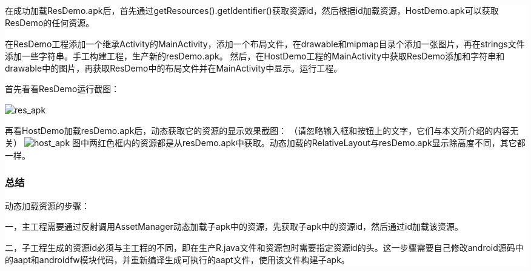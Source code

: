 在成功加载ResDemo.apk后，首先通过getResources().getIdentifier()获取资源id，然后根据id加载资源，HostDemo.apk可以获取ResDemo的任何资源。

在ResDemo工程添加一个继承Activity的MainActivity，添加一个布局文件，在drawable和mipmap目录个添加一张图片，再在strings文件添加一些字符串。手工构建工程，生产新的resDemo.apk。
然后，在HostDemo工程的MainActivity中获取ResDemo添加和字符串和drawable中的图片，再获取ResDemo中的布局文件并在MainActivity中显示。运行工程。

首先看看ResDemo运行截图：

![res_apk](http://img.blog.csdn.net/20170808223033506?watermark/2/text/aHR0cDovL2Jsb2cuY3Nkbi5uZXQvaHdsaXU1MQ==/font/5a6L5L2T/fontsize/400/fill/I0JBQkFCMA==/dissolve/70/gravity/SouthEast)


再看HostDemo加载resDemo.apk后，动态获取它的资源的显示效果截图：
（请忽略输入框和按钮上的文字，它们与本文所介绍的内容无关）
![host_apk](http://img.blog.csdn.net/20170808223104202?watermark/2/text/aHR0cDovL2Jsb2cuY3Nkbi5uZXQvaHdsaXU1MQ==/font/5a6L5L2T/fontsize/400/fill/I0JBQkFCMA==/dissolve/70/gravity/SouthEast)
图中两红色框内的资源都是从resDemo.apk中获取。动态加载的RelativeLayout与resDemo.apk显示除高度不同，其它都一样。


### 总结
动态加载资源的步骤：

一，主工程需要通过反射调用AssetManager动态加载子apk中的资源，先获取子apk中的资源id，然后通过id加载该资源。

二，子工程生成的资源id必须与主工程的不同，即在生产R.java文件和资源包时需要指定资源id的头。这一步骤需要自己修改android源码中的aapt和androidfw模块代码，并重新编译生成可执行的aapt文件，使用该文件构建子apk。




